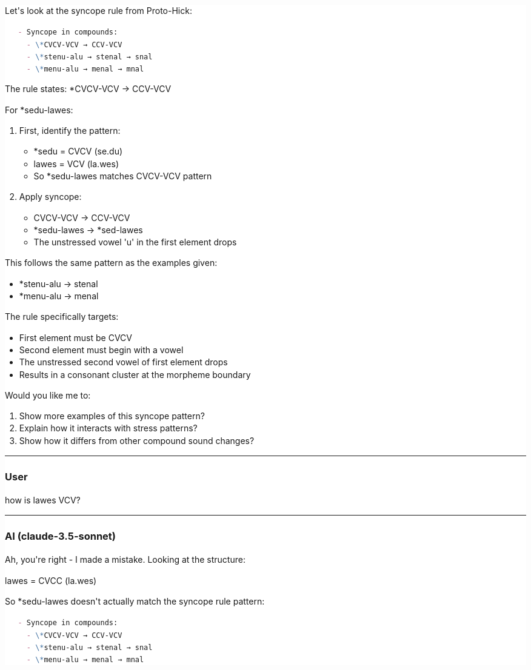 Let's look at the syncope rule from Proto-Hick:


```125:128:site/content/languages/hick/proto-hick.md
   - Syncope in compounds:
     - \*CVCV-VCV → CCV-VCV
     - \*stenu-alu → stenal → snal
     - \*menu-alu → menal → mnal
```


The rule states: *CVCV-VCV → CCV-VCV

For *sedu-lawes:
1. First, identify the pattern:
   - *sedu = CVCV (se.du)
   - lawes = VCV (la.wes)
   - So *sedu-lawes matches CVCV-VCV pattern

2. Apply syncope:
   - CVCV-VCV → CCV-VCV
   - *sedu-lawes → *sed-lawes
   - The unstressed vowel 'u' in the first element drops

This follows the same pattern as the examples given:
- *stenu-alu → stenal
- *menu-alu → menal

The rule specifically targets:
- First element must be CVCV
- Second element must begin with a vowel
- The unstressed second vowel of first element drops
- Results in a consonant cluster at the morpheme boundary

Would you like me to:
1. Show more examples of this syncope pattern?
2. Explain how it interacts with stress patterns?
3. Show how it differs from other compound sound changes?

---

### User

how is lawes VCV?

---

### AI (claude-3.5-sonnet)



Ah, you're right - I made a mistake. Looking at the structure:

lawes = CVCC (la.wes)

So *sedu-lawes doesn't actually match the syncope rule pattern:


```125:128:site/content/languages/hick/proto-hick.md
   - Syncope in compounds:
     - \*CVCV-VCV → CCV-VCV
     - \*stenu-alu → stenal → snal
     - \*menu-alu → menal → mnal
```
